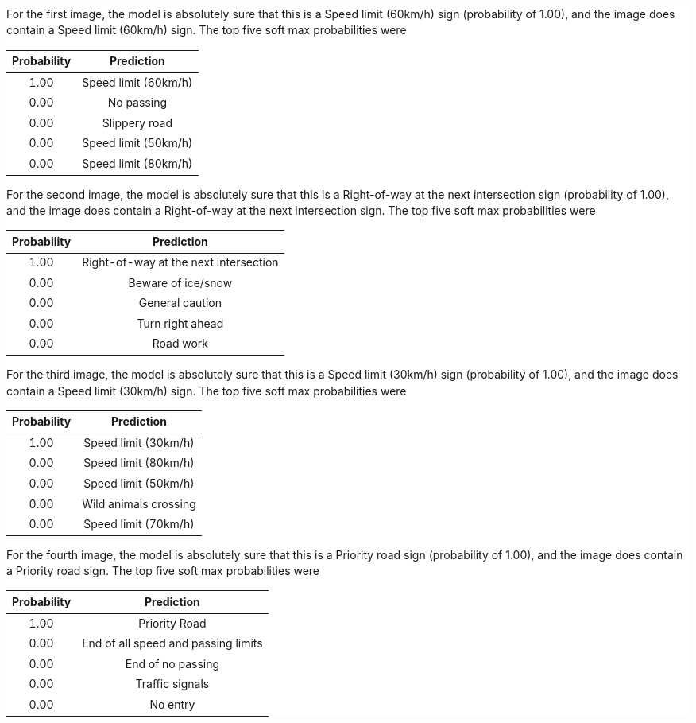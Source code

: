 For the first image, the model is absolutely sure that this is a Speed limit (60km/h) sign (probability of 1.00), and the image does contain a Speed limit (60km/h) sign. The top five soft max probabilities were

| Probability         	|     Prediction	        					| 
|:---------------------:|:---------------------------------------------:| 
| 1.00         			| Speed limit (60km/h) 							| 
| 0.00     				| No passing 									|
| 0.00					| Slippery road									|
| 0.00	      			| Speed limit (50km/h)			 				|
| 0.00				    | Speed limit (80km/h)     						|


For the second image, the model is absolutely sure that this is a Right-of-way at the next intersection sign (probability of 1.00), and the image does contain a Right-of-way at the next intersection sign. The top five soft max probabilities were

| Probability         	|     Prediction	        					| 
|:---------------------:|:---------------------------------------------:| 
| 1.00         			| Right-of-way at the next intersection 		| 
| 0.00     				| Beware of ice/snow 							|
| 0.00					| General caution								|
| 0.00	      			| Turn right ahead		    	 				|
| 0.00				    | Road work     								|

For the third image, the model is absolutely sure that this is a Speed limit (30km/h) sign (probability of 1.00), and the image does contain a Speed limit (30km/h) sign. The top five soft max probabilities were

| Probability         	|     Prediction	        					| 
|:---------------------:|:---------------------------------------------:| 
| 1.00         			| Speed limit (30km/h)					 		| 
| 0.00     				| Speed limit (80km/h) 							|
| 0.00					| Speed limit (50km/h)							|
| 0.00	      			| Wild animals crossing		     				|
| 0.00				    | Speed limit (70km/h) 							|

For the fourth image, the model is absolutely sure that this is a Priority road sign (probability of 1.00), and the image does contain a Priority road sign. The top five soft max probabilities were

| Probability         	|     Prediction	        					| 
|:---------------------:|:---------------------------------------------:| 
| 1.00         			| Priority Road 								| 
| 0.00     				| End of all speed and passing limits			|
| 0.00					| End of no passing								|
| 0.00	      			| Traffic signals		    	 				|
| 0.00				    | No entry	     								|
